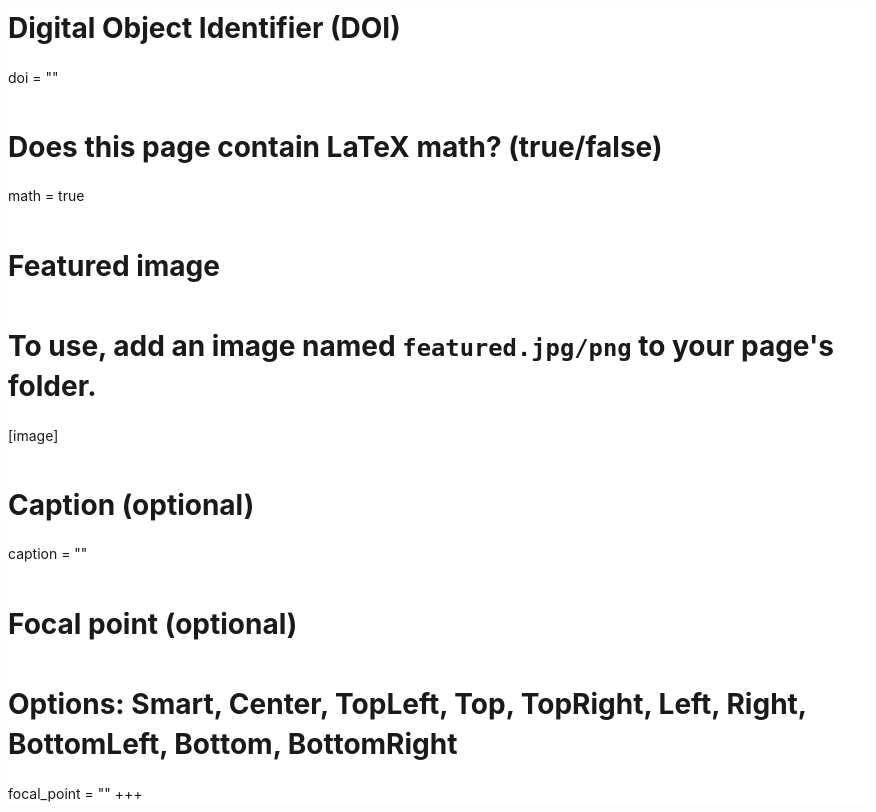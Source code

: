 # Digital Object Identifier (DOI)
doi = ""

# Does this page contain LaTeX math? (true/false)
math = true

# Featured image
# To use, add an image named `featured.jpg/png` to your page's folder.
[image]
  # Caption (optional)
  caption = ""

  # Focal point (optional)
  # Options: Smart, Center, TopLeft, Top, TopRight, Left, Right, BottomLeft, Bottom, BottomRight
  focal_point = ""
+++
